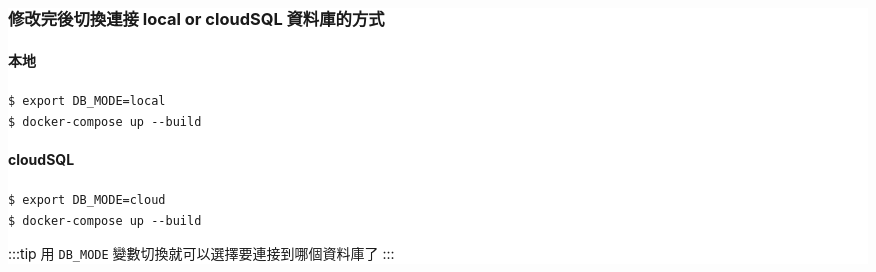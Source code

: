 


### 修改完後切換連接 local or cloudSQL 資料庫的方式

#### 本地
```shell
$ export DB_MODE=local
$ docker-compose up --build
```

#### cloudSQL
```shell
$ export DB_MODE=cloud
$ docker-compose up --build
```

:::tip
用 `DB_MODE` 變數切換就可以選擇要連接到哪個資料庫了
:::